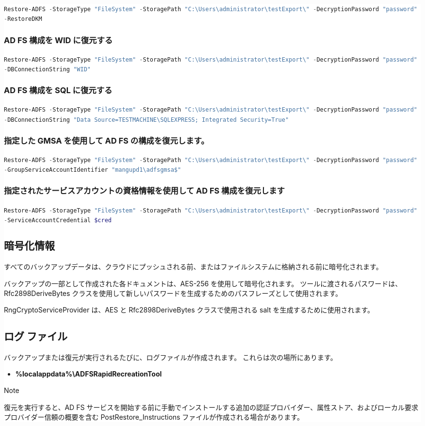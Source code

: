 ```powershell
Restore-ADFS -StorageType "FileSystem" -StoragePath "C:\Users\administrator\testExport\" -DecryptionPassword "password" -RestoreDKM
```

### <a name="restore-the-ad-fs-configuration-to-wid"></a>AD FS 構成を WID に復元する

```powershell
Restore-ADFS -StorageType "FileSystem" -StoragePath "C:\Users\administrator\testExport\" -DecryptionPassword "password" -DBConnectionString "WID"
```

### <a name="restore-the-ad-fs-configuration-to-sql"></a>AD FS 構成を SQL に復元する

```powershell
Restore-ADFS -StorageType "FileSystem" -StoragePath "C:\Users\administrator\testExport\" -DecryptionPassword "password" -DBConnectionString "Data Source=TESTMACHINE\SQLEXPRESS; Integrated Security=True"
```

### <a name="restores-the-ad-fs-configuration-with-the-specified-gmsa"></a>指定した GMSA を使用して AD FS の構成を復元します。

```powershell
Restore-ADFS -StorageType "FileSystem" -StoragePath "C:\Users\administrator\testExport\" -DecryptionPassword "password" -GroupServiceAccountIdentifier "mangupd1\adfsgmsa$"
```
### <a name="restore-the-ad-fs-configuration-with-the-specified-service-account-creds"></a>指定されたサービスアカウントの資格情報を使用して AD FS 構成を復元します

```powershell
Restore-ADFS -StorageType "FileSystem" -StoragePath "C:\Users\administrator\testExport\" -DecryptionPassword "password" -ServiceAccountCredential $cred
```

## <a name="encryption-information"></a>暗号化情報
すべてのバックアップデータは、クラウドにプッシュされる前、またはファイルシステムに格納される前に暗号化されます。

バックアップの一部として作成された各ドキュメントは、AES-256 を使用して暗号化されます。 ツールに渡されるパスワードは、Rfc2898DeriveBytes クラスを使用して新しいパスワードを生成するためのパスフレーズとして使用されます。

RngCryptoServiceProvider は、AES と Rfc2898DeriveBytes クラスで使用される salt を生成するために使用されます。

## <a name="log-files"></a>ログ ファイル
バックアップまたは復元が実行されるたびに、ログファイルが作成されます。 これらは次の場所にあります。

- **%localappdata%\ADFSRapidRecreationTool**

>[!NOTE]
> 復元を実行すると、AD FS サービスを開始する前に手動でインストールする追加の認証プロバイダー、属性ストア、およびローカル要求プロバイダー信頼の概要を含む PostRestore_Instructions ファイルが作成される場合があります。
